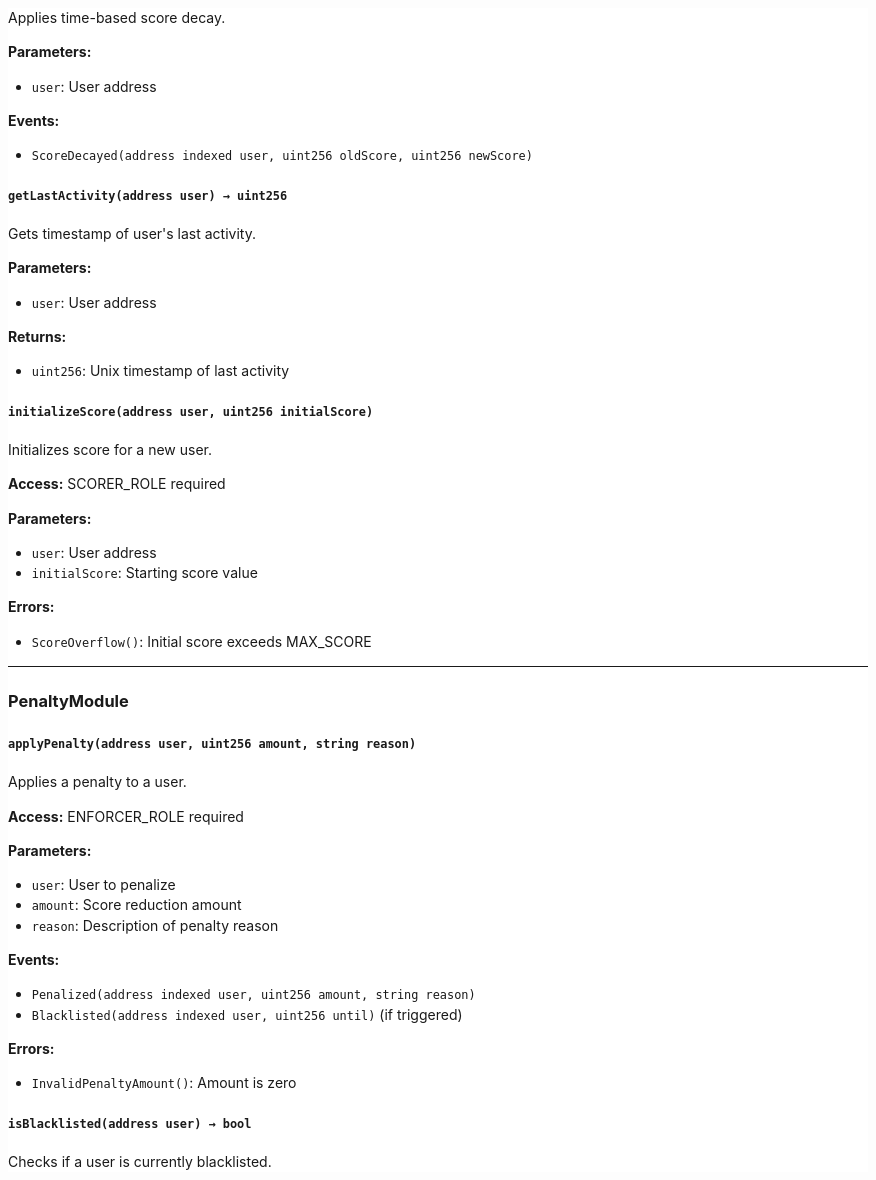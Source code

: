 Applies time-based score decay.

**Parameters:**
- `user`: User address

**Events:**
- `ScoreDecayed(address indexed user, uint256 oldScore, uint256 newScore)`

#### `getLastActivity(address user) → uint256`

Gets timestamp of user's last activity.

**Parameters:**
- `user`: User address

**Returns:**
- `uint256`: Unix timestamp of last activity

#### `initializeScore(address user, uint256 initialScore)`

Initializes score for a new user.

**Access:** SCORER_ROLE required

**Parameters:**
- `user`: User address
- `initialScore`: Starting score value

**Errors:**
- `ScoreOverflow()`: Initial score exceeds MAX_SCORE

---

### PenaltyModule

#### `applyPenalty(address user, uint256 amount, string reason)`

Applies a penalty to a user.

**Access:** ENFORCER_ROLE required

**Parameters:**
- `user`: User to penalize
- `amount`: Score reduction amount
- `reason`: Description of penalty reason

**Events:**
- `Penalized(address indexed user, uint256 amount, string reason)`
- `Blacklisted(address indexed user, uint256 until)` (if triggered)

**Errors:**
- `InvalidPenaltyAmount()`: Amount is zero

#### `isBlacklisted(address user) → bool`

Checks if a user is currently blacklisted.
